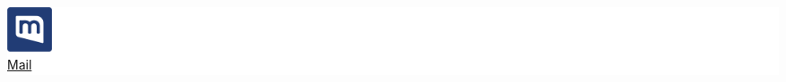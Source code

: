 <img src="/icons/Mail.svg" alt="Mail" width="50">
<br/>
<a href="/icons/Mail.svg">Mail</a>
</td>
<td align="center">